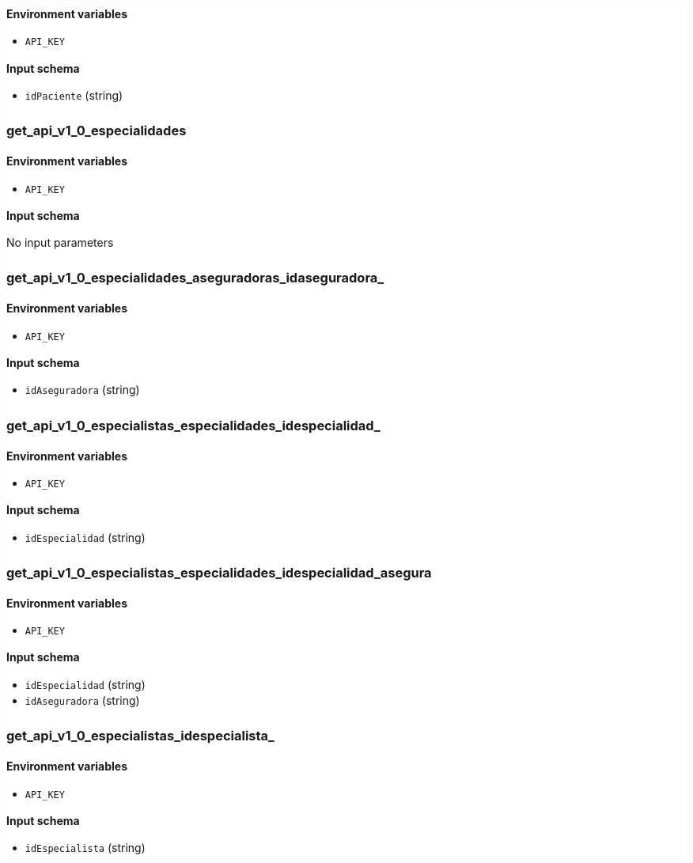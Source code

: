 **Environment variables**

- `API_KEY`

**Input schema**

- `idPaciente` (string)

### get_api_v1_0_especialidades

**Environment variables**

- `API_KEY`

**Input schema**

No input parameters

### get_api_v1_0_especialidades_aseguradoras_idaseguradora_

**Environment variables**

- `API_KEY`

**Input schema**

- `idAseguradora` (string)

### get_api_v1_0_especialistas_especialidades_idespecialidad_

**Environment variables**

- `API_KEY`

**Input schema**

- `idEspecialidad` (string)

### get_api_v1_0_especialistas_especialidades_idespecialidad_asegura

**Environment variables**

- `API_KEY`

**Input schema**

- `idEspecialidad` (string)
- `idAseguradora` (string)

### get_api_v1_0_especialistas_idespecialista_

**Environment variables**

- `API_KEY`

**Input schema**

- `idEspecialista` (string)

